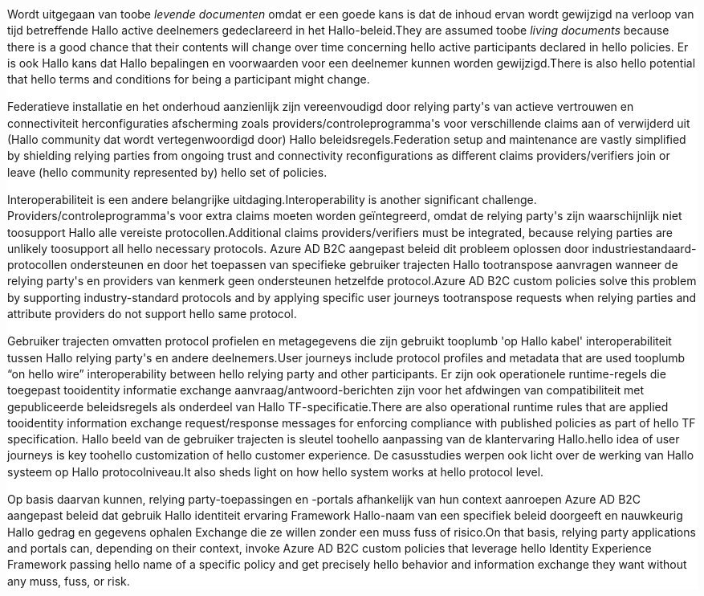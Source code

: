 <span data-ttu-id="520a8-181">Wordt uitgegaan van toobe *levende documenten* omdat er een goede kans is dat de inhoud ervan wordt gewijzigd na verloop van tijd betreffende Hallo active deelnemers gedeclareerd in het Hallo-beleid.</span><span class="sxs-lookup"><span data-stu-id="520a8-181">They are assumed toobe *living documents* because there is  a good chance that their contents will change over time concerning hello active participants declared in hello policies.</span></span> <span data-ttu-id="520a8-182">Er is ook Hallo kans dat Hallo bepalingen en voorwaarden voor een deelnemer kunnen worden gewijzigd.</span><span class="sxs-lookup"><span data-stu-id="520a8-182">There is also hello potential that hello terms and conditions for being a participant might change.</span></span>  

<span data-ttu-id="520a8-183">Federatieve installatie en het onderhoud aanzienlijk zijn vereenvoudigd door relying party's van actieve vertrouwen en connectiviteit herconfiguraties afscherming zoals providers/controleprogramma's voor verschillende claims aan of verwijderd uit (Hallo community dat wordt vertegenwoordigd door) Hallo beleidsregels.</span><span class="sxs-lookup"><span data-stu-id="520a8-183">Federation setup and maintenance are vastly simplified by shielding relying parties from ongoing trust and connectivity reconfigurations as different claims providers/verifiers join or leave (hello community represented by) hello set of policies.</span></span>

<span data-ttu-id="520a8-184">Interoperabiliteit is een andere belangrijke uitdaging.</span><span class="sxs-lookup"><span data-stu-id="520a8-184">Interoperability is another significant challenge.</span></span> <span data-ttu-id="520a8-185">Providers/controleprogramma's voor extra claims moeten worden geïntegreerd, omdat de relying party's zijn waarschijnlijk niet toosupport Hallo alle vereiste protocollen.</span><span class="sxs-lookup"><span data-stu-id="520a8-185">Additional claims providers/verifiers must be integrated, because relying parties are unlikely toosupport all hello necessary protocols.</span></span> <span data-ttu-id="520a8-186">Azure AD B2C aangepast beleid dit probleem oplossen door industriestandaard-protocollen ondersteunen en door het toepassen van specifieke gebruiker trajecten Hallo tootranspose aanvragen wanneer de relying party's en providers van kenmerk geen ondersteunen hetzelfde protocol.</span><span class="sxs-lookup"><span data-stu-id="520a8-186">Azure AD B2C custom policies solve this problem by supporting industry-standard protocols and by applying specific user journeys tootranspose requests when relying parties and attribute providers do not support hello same protocol.</span></span>  

<span data-ttu-id="520a8-187">Gebruiker trajecten omvatten protocol profielen en metagegevens die zijn gebruikt tooplumb 'op Hallo kabel' interoperabiliteit tussen Hallo relying party's en andere deelnemers.</span><span class="sxs-lookup"><span data-stu-id="520a8-187">User journeys include protocol profiles and metadata that are used tooplumb “on hello wire” interoperability between hello relying party and other participants.</span></span> <span data-ttu-id="520a8-188">Er zijn ook operationele runtime-regels die toegepast tooidentity informatie exchange aanvraag/antwoord-berichten zijn voor het afdwingen van compatibiliteit met gepubliceerde beleidsregels als onderdeel van Hallo TF-specificatie.</span><span class="sxs-lookup"><span data-stu-id="520a8-188">There are also operational runtime rules that are applied tooidentity information exchange request/response messages for enforcing compliance with published policies as part of hello TF specification.</span></span> <span data-ttu-id="520a8-189">Hallo beeld van de gebruiker trajecten is sleutel toohello aanpassing van de klantervaring Hallo.</span><span class="sxs-lookup"><span data-stu-id="520a8-189">hello idea of user journeys is key toohello customization of hello customer experience.</span></span> <span data-ttu-id="520a8-190">De casusstudies werpen ook licht over de werking van Hallo systeem op Hallo protocolniveau.</span><span class="sxs-lookup"><span data-stu-id="520a8-190">It also sheds light on how hello system works at hello protocol level.</span></span>

<span data-ttu-id="520a8-191">Op basis daarvan kunnen, relying party-toepassingen en -portals afhankelijk van hun context aanroepen Azure AD B2C aangepast beleid dat gebruik Hallo identiteit ervaring Framework Hallo-naam van een specifiek beleid doorgeeft en nauwkeurig Hallo gedrag en gegevens ophalen Exchange die ze willen zonder een muss fuss of risico.</span><span class="sxs-lookup"><span data-stu-id="520a8-191">On that basis, relying party applications and portals can, depending on their context, invoke Azure AD B2C custom policies that leverage hello Identity Experience Framework passing hello name of a specific policy and get precisely hello behavior and information exchange they want without any muss, fuss, or risk.</span></span>
